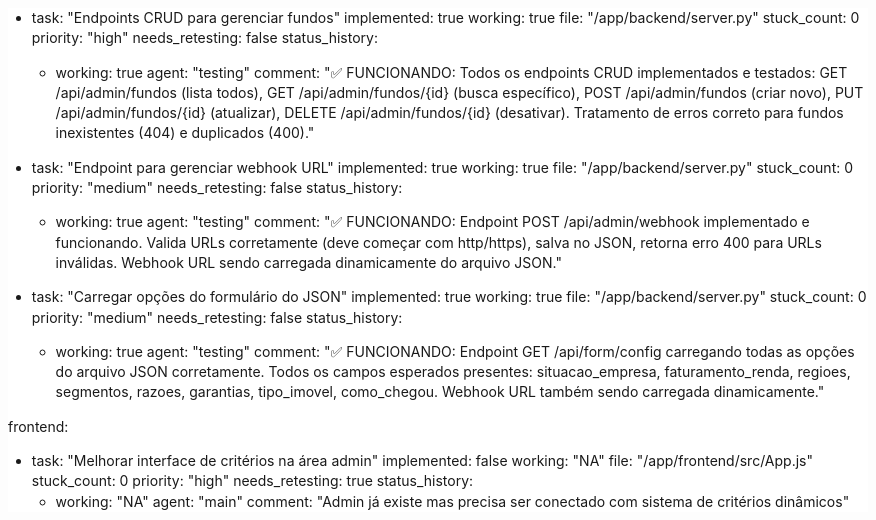   - task: "Endpoints CRUD para gerenciar fundos"
    implemented: true
    working: true
    file: "/app/backend/server.py"
    stuck_count: 0
    priority: "high"
    needs_retesting: false
    status_history:
      - working: true
        agent: "testing"
        comment: "✅ FUNCIONANDO: Todos os endpoints CRUD implementados e testados: GET /api/admin/fundos (lista todos), GET /api/admin/fundos/{id} (busca específico), POST /api/admin/fundos (criar novo), PUT /api/admin/fundos/{id} (atualizar), DELETE /api/admin/fundos/{id} (desativar). Tratamento de erros correto para fundos inexistentes (404) e duplicados (400)."

  - task: "Endpoint para gerenciar webhook URL"
    implemented: true
    working: true
    file: "/app/backend/server.py"
    stuck_count: 0
    priority: "medium"
    needs_retesting: false
    status_history:
      - working: true
        agent: "testing"
        comment: "✅ FUNCIONANDO: Endpoint POST /api/admin/webhook implementado e funcionando. Valida URLs corretamente (deve começar com http/https), salva no JSON, retorna erro 400 para URLs inválidas. Webhook URL sendo carregada dinamicamente do arquivo JSON."

  - task: "Carregar opções do formulário do JSON"
    implemented: true
    working: true
    file: "/app/backend/server.py"
    stuck_count: 0
    priority: "medium"
    needs_retesting: false
    status_history:
      - working: true
        agent: "testing"
        comment: "✅ FUNCIONANDO: Endpoint GET /api/form/config carregando todas as opções do arquivo JSON corretamente. Todos os campos esperados presentes: situacao_empresa, faturamento_renda, regioes, segmentos, razoes, garantias, tipo_imovel, como_chegou. Webhook URL também sendo carregada dinamicamente."

frontend:
  - task: "Melhorar interface de critérios na área admin"
    implemented: false
    working: "NA"
    file: "/app/frontend/src/App.js"
    stuck_count: 0
    priority: "high"
    needs_retesting: true
    status_history:
      - working: "NA"
        agent: "main"
        comment: "Admin já existe mas precisa ser conectado com sistema de critérios dinâmicos"
